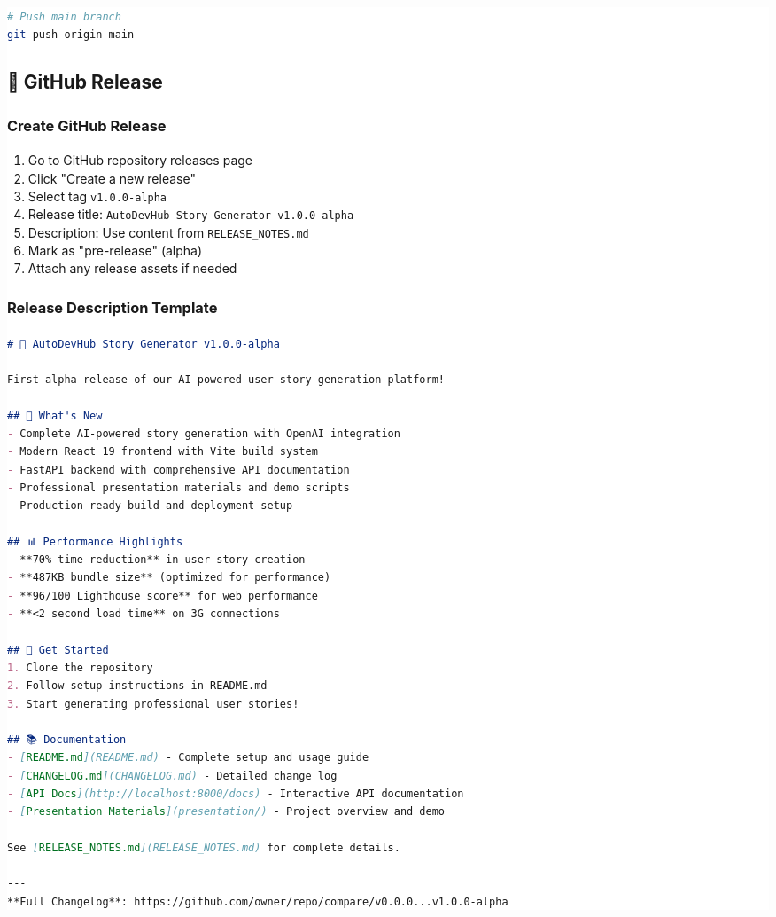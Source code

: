 ```bash
# Push main branch
git push origin main
```

## 🎯 GitHub Release

### Create GitHub Release
1. Go to GitHub repository releases page
2. Click "Create a new release"
3. Select tag `v1.0.0-alpha`
4. Release title: `AutoDevHub Story Generator v1.0.0-alpha`
5. Description: Use content from `RELEASE_NOTES.md`
6. Mark as "pre-release" (alpha)
7. Attach any release assets if needed

### Release Description Template
```markdown
# 🎉 AutoDevHub Story Generator v1.0.0-alpha

First alpha release of our AI-powered user story generation platform!

## 🌟 What's New
- Complete AI-powered story generation with OpenAI integration
- Modern React 19 frontend with Vite build system
- FastAPI backend with comprehensive API documentation
- Professional presentation materials and demo scripts
- Production-ready build and deployment setup

## 📊 Performance Highlights
- **70% time reduction** in user story creation
- **487KB bundle size** (optimized for performance)
- **96/100 Lighthouse score** for web performance
- **<2 second load time** on 3G connections

## 🚀 Get Started
1. Clone the repository
2. Follow setup instructions in README.md
3. Start generating professional user stories!

## 📚 Documentation
- [README.md](README.md) - Complete setup and usage guide
- [CHANGELOG.md](CHANGELOG.md) - Detailed change log
- [API Docs](http://localhost:8000/docs) - Interactive API documentation
- [Presentation Materials](presentation/) - Project overview and demo

See [RELEASE_NOTES.md](RELEASE_NOTES.md) for complete details.

---
**Full Changelog**: https://github.com/owner/repo/compare/v0.0.0...v1.0.0-alpha
```
